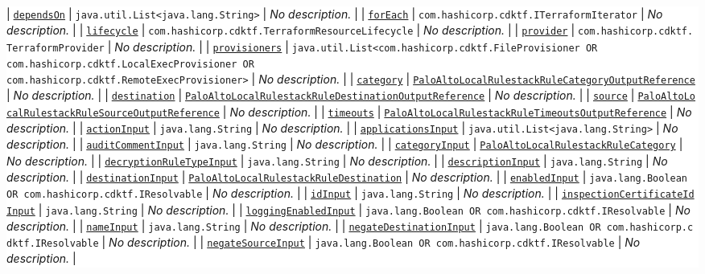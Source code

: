 | <code><a href="#@cdktf/provider-azurerm.paloAltoLocalRulestackRule.PaloAltoLocalRulestackRule.property.dependsOn">dependsOn</a></code> | <code>java.util.List<java.lang.String></code> | *No description.* |
| <code><a href="#@cdktf/provider-azurerm.paloAltoLocalRulestackRule.PaloAltoLocalRulestackRule.property.forEach">forEach</a></code> | <code>com.hashicorp.cdktf.ITerraformIterator</code> | *No description.* |
| <code><a href="#@cdktf/provider-azurerm.paloAltoLocalRulestackRule.PaloAltoLocalRulestackRule.property.lifecycle">lifecycle</a></code> | <code>com.hashicorp.cdktf.TerraformResourceLifecycle</code> | *No description.* |
| <code><a href="#@cdktf/provider-azurerm.paloAltoLocalRulestackRule.PaloAltoLocalRulestackRule.property.provider">provider</a></code> | <code>com.hashicorp.cdktf.TerraformProvider</code> | *No description.* |
| <code><a href="#@cdktf/provider-azurerm.paloAltoLocalRulestackRule.PaloAltoLocalRulestackRule.property.provisioners">provisioners</a></code> | <code>java.util.List<com.hashicorp.cdktf.FileProvisioner OR com.hashicorp.cdktf.LocalExecProvisioner OR com.hashicorp.cdktf.RemoteExecProvisioner></code> | *No description.* |
| <code><a href="#@cdktf/provider-azurerm.paloAltoLocalRulestackRule.PaloAltoLocalRulestackRule.property.category">category</a></code> | <code><a href="#@cdktf/provider-azurerm.paloAltoLocalRulestackRule.PaloAltoLocalRulestackRuleCategoryOutputReference">PaloAltoLocalRulestackRuleCategoryOutputReference</a></code> | *No description.* |
| <code><a href="#@cdktf/provider-azurerm.paloAltoLocalRulestackRule.PaloAltoLocalRulestackRule.property.destination">destination</a></code> | <code><a href="#@cdktf/provider-azurerm.paloAltoLocalRulestackRule.PaloAltoLocalRulestackRuleDestinationOutputReference">PaloAltoLocalRulestackRuleDestinationOutputReference</a></code> | *No description.* |
| <code><a href="#@cdktf/provider-azurerm.paloAltoLocalRulestackRule.PaloAltoLocalRulestackRule.property.source">source</a></code> | <code><a href="#@cdktf/provider-azurerm.paloAltoLocalRulestackRule.PaloAltoLocalRulestackRuleSourceOutputReference">PaloAltoLocalRulestackRuleSourceOutputReference</a></code> | *No description.* |
| <code><a href="#@cdktf/provider-azurerm.paloAltoLocalRulestackRule.PaloAltoLocalRulestackRule.property.timeouts">timeouts</a></code> | <code><a href="#@cdktf/provider-azurerm.paloAltoLocalRulestackRule.PaloAltoLocalRulestackRuleTimeoutsOutputReference">PaloAltoLocalRulestackRuleTimeoutsOutputReference</a></code> | *No description.* |
| <code><a href="#@cdktf/provider-azurerm.paloAltoLocalRulestackRule.PaloAltoLocalRulestackRule.property.actionInput">actionInput</a></code> | <code>java.lang.String</code> | *No description.* |
| <code><a href="#@cdktf/provider-azurerm.paloAltoLocalRulestackRule.PaloAltoLocalRulestackRule.property.applicationsInput">applicationsInput</a></code> | <code>java.util.List<java.lang.String></code> | *No description.* |
| <code><a href="#@cdktf/provider-azurerm.paloAltoLocalRulestackRule.PaloAltoLocalRulestackRule.property.auditCommentInput">auditCommentInput</a></code> | <code>java.lang.String</code> | *No description.* |
| <code><a href="#@cdktf/provider-azurerm.paloAltoLocalRulestackRule.PaloAltoLocalRulestackRule.property.categoryInput">categoryInput</a></code> | <code><a href="#@cdktf/provider-azurerm.paloAltoLocalRulestackRule.PaloAltoLocalRulestackRuleCategory">PaloAltoLocalRulestackRuleCategory</a></code> | *No description.* |
| <code><a href="#@cdktf/provider-azurerm.paloAltoLocalRulestackRule.PaloAltoLocalRulestackRule.property.decryptionRuleTypeInput">decryptionRuleTypeInput</a></code> | <code>java.lang.String</code> | *No description.* |
| <code><a href="#@cdktf/provider-azurerm.paloAltoLocalRulestackRule.PaloAltoLocalRulestackRule.property.descriptionInput">descriptionInput</a></code> | <code>java.lang.String</code> | *No description.* |
| <code><a href="#@cdktf/provider-azurerm.paloAltoLocalRulestackRule.PaloAltoLocalRulestackRule.property.destinationInput">destinationInput</a></code> | <code><a href="#@cdktf/provider-azurerm.paloAltoLocalRulestackRule.PaloAltoLocalRulestackRuleDestination">PaloAltoLocalRulestackRuleDestination</a></code> | *No description.* |
| <code><a href="#@cdktf/provider-azurerm.paloAltoLocalRulestackRule.PaloAltoLocalRulestackRule.property.enabledInput">enabledInput</a></code> | <code>java.lang.Boolean OR com.hashicorp.cdktf.IResolvable</code> | *No description.* |
| <code><a href="#@cdktf/provider-azurerm.paloAltoLocalRulestackRule.PaloAltoLocalRulestackRule.property.idInput">idInput</a></code> | <code>java.lang.String</code> | *No description.* |
| <code><a href="#@cdktf/provider-azurerm.paloAltoLocalRulestackRule.PaloAltoLocalRulestackRule.property.inspectionCertificateIdInput">inspectionCertificateIdInput</a></code> | <code>java.lang.String</code> | *No description.* |
| <code><a href="#@cdktf/provider-azurerm.paloAltoLocalRulestackRule.PaloAltoLocalRulestackRule.property.loggingEnabledInput">loggingEnabledInput</a></code> | <code>java.lang.Boolean OR com.hashicorp.cdktf.IResolvable</code> | *No description.* |
| <code><a href="#@cdktf/provider-azurerm.paloAltoLocalRulestackRule.PaloAltoLocalRulestackRule.property.nameInput">nameInput</a></code> | <code>java.lang.String</code> | *No description.* |
| <code><a href="#@cdktf/provider-azurerm.paloAltoLocalRulestackRule.PaloAltoLocalRulestackRule.property.negateDestinationInput">negateDestinationInput</a></code> | <code>java.lang.Boolean OR com.hashicorp.cdktf.IResolvable</code> | *No description.* |
| <code><a href="#@cdktf/provider-azurerm.paloAltoLocalRulestackRule.PaloAltoLocalRulestackRule.property.negateSourceInput">negateSourceInput</a></code> | <code>java.lang.Boolean OR com.hashicorp.cdktf.IResolvable</code> | *No description.* |